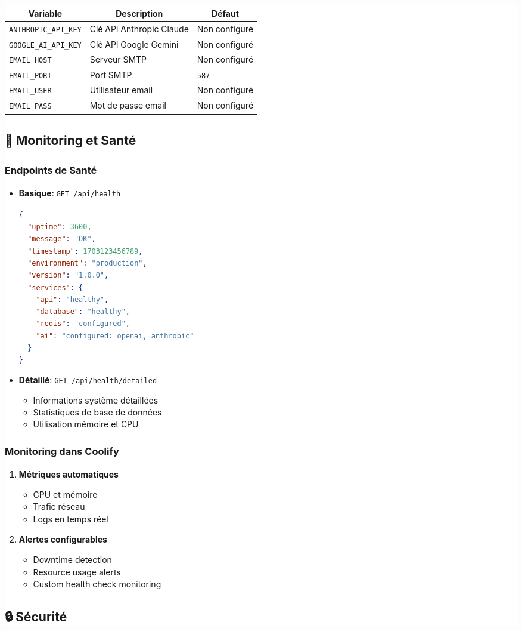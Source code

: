 | Variable | Description | Défaut |
|----------|-------------|--------|
| `ANTHROPIC_API_KEY` | Clé API Anthropic Claude | Non configuré |
| `GOOGLE_AI_API_KEY` | Clé API Google Gemini | Non configuré |
| `EMAIL_HOST` | Serveur SMTP | Non configuré |
| `EMAIL_PORT` | Port SMTP | `587` |
| `EMAIL_USER` | Utilisateur email | Non configuré |
| `EMAIL_PASS` | Mot de passe email | Non configuré |

## 🏥 Monitoring et Santé

### Endpoints de Santé

- **Basique**: `GET /api/health`
  ```json
  {
    "uptime": 3600,
    "message": "OK",
    "timestamp": 1703123456789,
    "environment": "production",
    "version": "1.0.0",
    "services": {
      "api": "healthy",
      "database": "healthy",
      "redis": "configured",
      "ai": "configured: openai, anthropic"
    }
  }
  ```

- **Détaillé**: `GET /api/health/detailed`
  - Informations système détaillées
  - Statistiques de base de données
  - Utilisation mémoire et CPU

### Monitoring dans Coolify

1. **Métriques automatiques**
   - CPU et mémoire
   - Trafic réseau
   - Logs en temps réel

2. **Alertes configurables**
   - Downtime detection
   - Resource usage alerts
   - Custom health check monitoring

## 🔒 Sécurité
